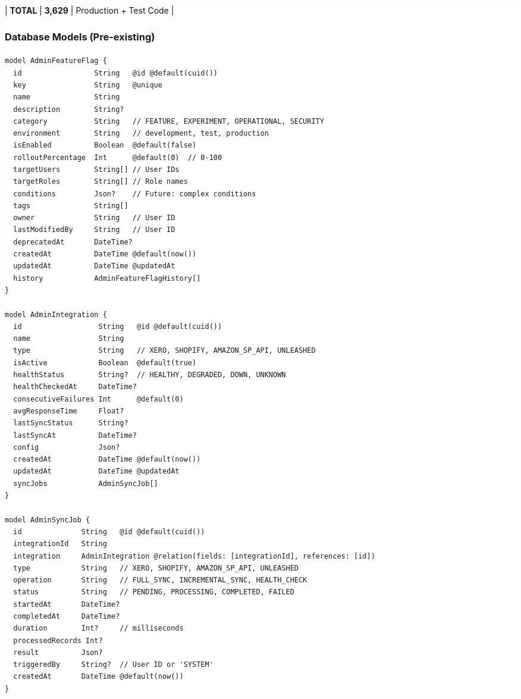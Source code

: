 | **TOTAL** | **3,629** | Production + Test Code |

### Database Models (Pre-existing)

```prisma
model AdminFeatureFlag {
  id                 String   @id @default(cuid())
  key                String   @unique
  name               String
  description        String?
  category           String   // FEATURE, EXPERIMENT, OPERATIONAL, SECURITY
  environment        String   // development, test, production
  isEnabled          Boolean  @default(false)
  rolloutPercentage  Int      @default(0)  // 0-100
  targetUsers        String[] // User IDs
  targetRoles        String[] // Role names
  conditions         Json?    // Future: complex conditions
  tags               String[]
  owner              String   // User ID
  lastModifiedBy     String   // User ID
  deprecatedAt       DateTime?
  createdAt          DateTime @default(now())
  updatedAt          DateTime @updatedAt
  history            AdminFeatureFlagHistory[]
}

model AdminIntegration {
  id                  String   @id @default(cuid())
  name                String
  type                String   // XERO, SHOPIFY, AMAZON_SP_API, UNLEASHED
  isActive            Boolean  @default(true)
  healthStatus        String?  // HEALTHY, DEGRADED, DOWN, UNKNOWN
  healthCheckedAt     DateTime?
  consecutiveFailures Int      @default(0)
  avgResponseTime     Float?
  lastSyncStatus      String?
  lastSyncAt          DateTime?
  config              Json?
  createdAt           DateTime @default(now())
  updatedAt           DateTime @updatedAt
  syncJobs            AdminSyncJob[]
}

model AdminSyncJob {
  id              String   @id @default(cuid())
  integrationId   String
  integration     AdminIntegration @relation(fields: [integrationId], references: [id])
  type            String   // XERO, SHOPIFY, AMAZON_SP_API, UNLEASHED
  operation       String   // FULL_SYNC, INCREMENTAL_SYNC, HEALTH_CHECK
  status          String   // PENDING, PROCESSING, COMPLETED, FAILED
  startedAt       DateTime?
  completedAt     DateTime?
  duration        Int?     // milliseconds
  processedRecords Int?
  result          Json?
  triggeredBy     String?  // User ID or 'SYSTEM'
  createdAt       DateTime @default(now())
}
```
